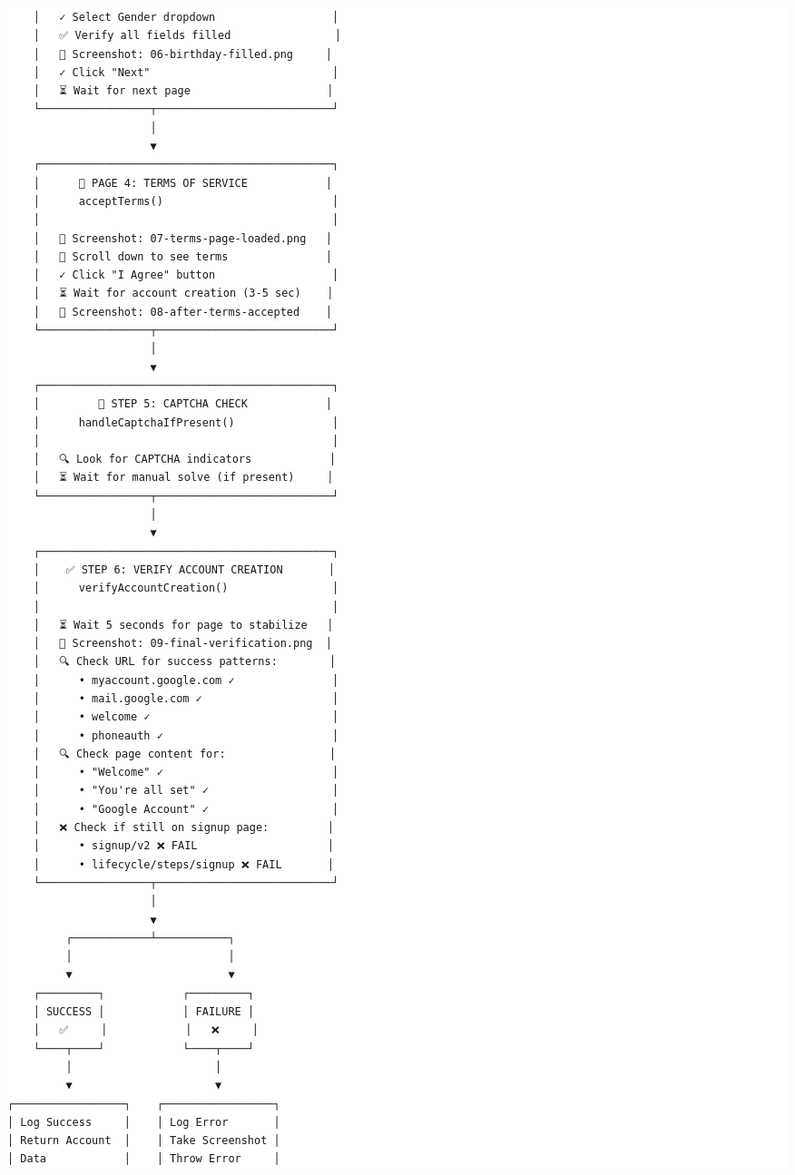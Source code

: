 ```
    │   ✓ Select Gender dropdown                  │
    │   ✅ Verify all fields filled                │
    │   📸 Screenshot: 06-birthday-filled.png     │
    │   ✓ Click "Next"                            │
    │   ⏳ Wait for next page                     │
    └─────────────────┬───────────────────────────┘
                      │
                      ▼
    ┌─────────────────────────────────────────────┐
    │      📜 PAGE 4: TERMS OF SERVICE            │
    │      acceptTerms()                          │
    │                                             │
    │   📸 Screenshot: 07-terms-page-loaded.png   │
    │   📜 Scroll down to see terms               │
    │   ✓ Click "I Agree" button                  │
    │   ⏳ Wait for account creation (3-5 sec)    │
    │   📸 Screenshot: 08-after-terms-accepted    │
    └─────────────────┬───────────────────────────┘
                      │
                      ▼
    ┌─────────────────────────────────────────────┐
    │         🤖 STEP 5: CAPTCHA CHECK            │
    │      handleCaptchaIfPresent()               │
    │                                             │
    │   🔍 Look for CAPTCHA indicators            │
    │   ⏳ Wait for manual solve (if present)     │
    └─────────────────┬───────────────────────────┘
                      │
                      ▼
    ┌─────────────────────────────────────────────┐
    │    ✅ STEP 6: VERIFY ACCOUNT CREATION       │
    │      verifyAccountCreation()                │
    │                                             │
    │   ⏳ Wait 5 seconds for page to stabilize   │
    │   📸 Screenshot: 09-final-verification.png  │
    │   🔍 Check URL for success patterns:        │
    │      • myaccount.google.com ✓               │
    │      • mail.google.com ✓                    │
    │      • welcome ✓                            │
    │      • phoneauth ✓                          │
    │   🔍 Check page content for:                │
    │      • "Welcome" ✓                          │
    │      • "You're all set" ✓                   │
    │      • "Google Account" ✓                   │
    │   ❌ Check if still on signup page:         │
    │      • signup/v2 ❌ FAIL                    │
    │      • lifecycle/steps/signup ❌ FAIL       │
    └─────────────────┬───────────────────────────┘
                      │
                      ▼
         ┌────────────┴───────────┐
         │                        │
         ▼                        ▼
    ┌─────────┐            ┌─────────┐
    │ SUCCESS │            │ FAILURE │
    │   ✅     │            │   ❌     │
    └────┬────┘            └────┬────┘
         │                      │
         ▼                      ▼
┌─────────────────┐    ┌─────────────────┐
│ Log Success     │    │ Log Error       │
│ Return Account  │    │ Take Screenshot │
│ Data            │    │ Throw Error     │
```